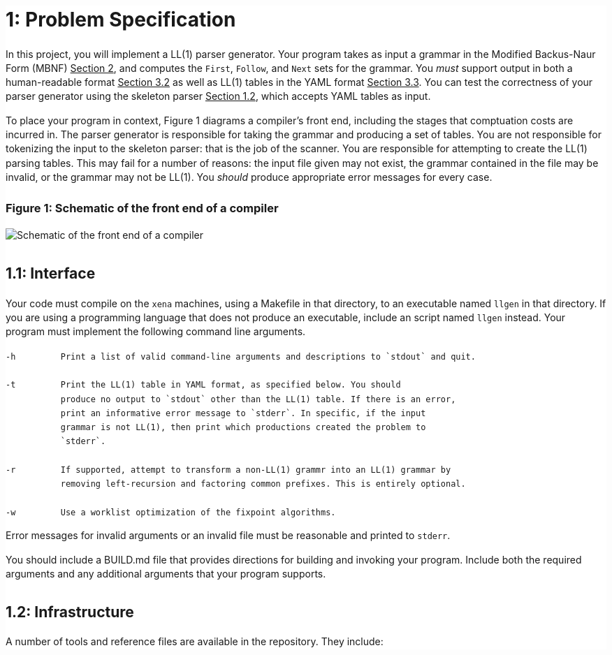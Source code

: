 # 1: Problem Specification

In this project, you will implement a LL(1) parser generator. Your program takes as input a grammar in the Modified Backus-Naur Form (MBNF) [Section 2](#2-modified-backus-naur-form), and computes the `First`, `Follow`, and `Next` sets for the grammar. You *must* support output in both a human-readable format [Section 3.2](#32-human-readable-output) as well as LL(1) tables in the YAML format [Section 3.3](#33-yaml-ll1-table-output). You can test the correctness of your parser generator using the skeleton parser [Section 1.2](#12-infrastructure), which accepts YAML tables as input.

To place your program in context, Figure 1 diagrams a compiler’s front end, including the stages that comptuation costs are incurred in. The parser generator is responsible for taking the grammar and producing a set of tables. You are not responsible for tokenizing the input to the skeleton parser: that is the job of the scanner. You are responsible for attempting to create the LL(1) parsing tables. This may fail for a number of reasons: the input file given may not exist, the grammar contained in the file may be invalid, or the grammar may not be LL(1).  You *should* produce appropriate error messages for every case.

### Figure 1: Schematic of the front end of a compiler
<img src="images/frontend.png" alt="Schematic of the front end of a compiler" width="80%"/>


## 1.1: Interface

Your code must compile on the `xena` machines, using a Makefile in that directory, to an executable named `llgen` in that directory. If you are using a programming language that does not produce an executable, include an script named `llgen` instead. Your program must implement the following command line arguments.

```
-h         Print a list of valid command-line arguments and descriptions to `stdout` and quit.

-t         Print the LL(1) table in YAML format, as specified below. You should
           produce no output to `stdout` other than the LL(1) table. If there is an error,
           print an informative error message to `stderr`. In specific, if the input
           grammar is not LL(1), then print which productions created the problem to
           `stderr`.

-r         If supported, attempt to transform a non-LL(1) grammr into an LL(1) grammar by 
           removing left-recursion and factoring common prefixes. This is entirely optional.

-w         Use a worklist optimization of the fixpoint algorithms.
```

Error messages for invalid arguments or an invalid file must be reasonable and printed to `stderr`.

You should include a BUILD.md file that provides directions for building and invoking your program. Include both the required arguments and any additional arguments that your program supports.

## 1.2: Infrastructure

A number of tools and reference files are available in the repository.  They include:
